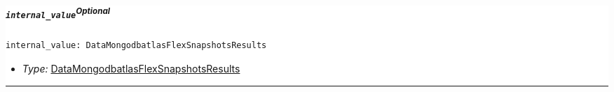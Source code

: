 ##### `internal_value`<sup>Optional</sup> <a name="internal_value" id="@cdktf/provider-mongodbatlas.dataMongodbatlasFlexSnapshots.DataMongodbatlasFlexSnapshotsResultsOutputReference.property.internalValue"></a>

```python
internal_value: DataMongodbatlasFlexSnapshotsResults
```

- *Type:* <a href="#@cdktf/provider-mongodbatlas.dataMongodbatlasFlexSnapshots.DataMongodbatlasFlexSnapshotsResults">DataMongodbatlasFlexSnapshotsResults</a>

---



